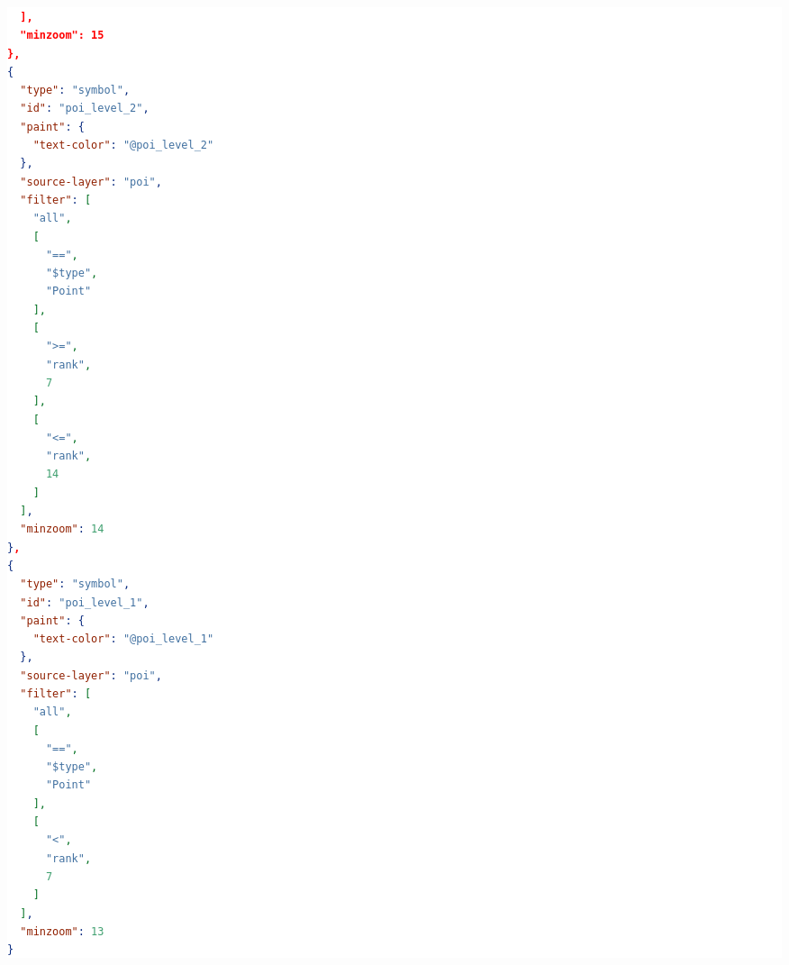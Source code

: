 ```json
  ],
  "minzoom": 15
},
{
  "type": "symbol",
  "id": "poi_level_2",
  "paint": {
    "text-color": "@poi_level_2"
  },
  "source-layer": "poi",
  "filter": [
    "all",
    [
      "==",
      "$type",
      "Point"
    ],
    [
      ">=",
      "rank",
      7
    ],
    [
      "<=",
      "rank",
      14
    ]
  ],
  "minzoom": 14
},
{
  "type": "symbol",
  "id": "poi_level_1",
  "paint": {
    "text-color": "@poi_level_1"
  },
  "source-layer": "poi",
  "filter": [
    "all",
    [
      "==",
      "$type",
      "Point"
    ],
    [
      "<",
      "rank",
      7
    ]
  ],
  "minzoom": 13
}
```
